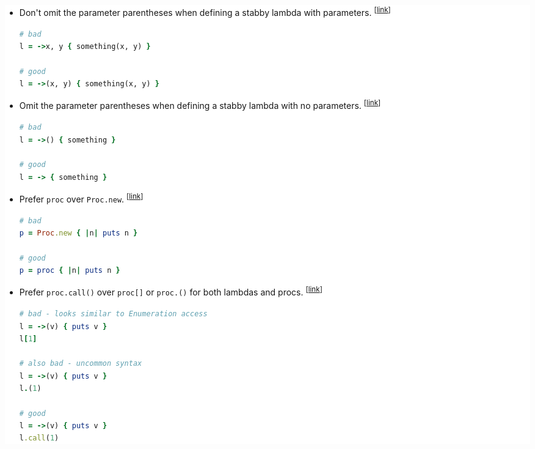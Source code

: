 * <a name="stabby-lambda-with-args"></a>
Don't omit the parameter parentheses when defining a stabby lambda with
parameters.
<sup>[[link](#stabby-lambda-with-args)]</sup>

  ```Ruby
  # bad
  l = ->x, y { something(x, y) }

  # good
  l = ->(x, y) { something(x, y) }
  ```

* <a name="stabby-lambda-no-args"></a>
Omit the parameter parentheses when defining a stabby lambda with
no parameters.
<sup>[[link](#stabby-lambda-no-args)]</sup>

  ```Ruby
  # bad
  l = ->() { something }

  # good
  l = -> { something }
  ```

* <a name="proc"></a>
  Prefer `proc` over `Proc.new`.
<sup>[[link](#proc)]</sup>

  ```Ruby
  # bad
  p = Proc.new { |n| puts n }

  # good
  p = proc { |n| puts n }
  ```

* <a name="proc-call"></a>
  Prefer `proc.call()` over `proc[]` or `proc.()` for both lambdas and procs.
<sup>[[link](#proc-call)]</sup>

  ```Ruby
  # bad - looks similar to Enumeration access
  l = ->(v) { puts v }
  l[1]

  # also bad - uncommon syntax
  l = ->(v) { puts v }
  l.(1)

  # good
  l = ->(v) { puts v }
  l.call(1)
  ```
